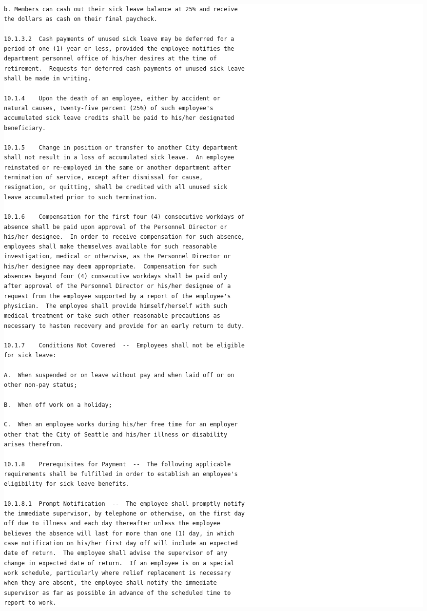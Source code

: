     b. Members can cash out their sick leave balance at 25% and receive  
    the dollars as cash on their final paycheck.  
  
    10.1.3.2  Cash payments of unused sick leave may be deferred for a  
    period of one (1) year or less, provided the employee notifies the  
    department personnel office of his/her desires at the time of  
    retirement.  Requests for deferred cash payments of unused sick leave  
    shall be made in writing.  
  
    10.1.4    Upon the death of an employee, either by accident or  
    natural causes, twenty-five percent (25%) of such employee's  
    accumulated sick leave credits shall be paid to his/her designated  
    beneficiary.  
  
    10.1.5    Change in position or transfer to another City department  
    shall not result in a loss of accumulated sick leave.  An employee  
    reinstated or re-employed in the same or another department after  
    termination of service, except after dismissal for cause,  
    resignation, or quitting, shall be credited with all unused sick  
    leave accumulated prior to such termination.  
  
    10.1.6    Compensation for the first four (4) consecutive workdays of  
    absence shall be paid upon approval of the Personnel Director or  
    his/her designee.  In order to receive compensation for such absence,  
    employees shall make themselves available for such reasonable  
    investigation, medical or otherwise, as the Personnel Director or  
    his/her designee may deem appropriate.  Compensation for such  
    absences beyond four (4) consecutive workdays shall be paid only  
    after approval of the Personnel Director or his/her designee of a  
    request from the employee supported by a report of the employee's  
    physician.  The employee shall provide himself/herself with such  
    medical treatment or take such other reasonable precautions as  
    necessary to hasten recovery and provide for an early return to duty.  
  
    10.1.7    Conditions Not Covered  --  Employees shall not be eligible  
    for sick leave:  
  
    A.  When suspended or on leave without pay and when laid off or on  
    other non-pay status;  
  
    B.  When off work on a holiday;  
  
    C.  When an employee works during his/her free time for an employer  
    other that the City of Seattle and his/her illness or disability  
    arises therefrom.  
  
    10.1.8    Prerequisites for Payment  --  The following applicable  
    requirements shall be fulfilled in order to establish an employee's  
    eligibility for sick leave benefits.  
  
    10.1.8.1  Prompt Notification  --  The employee shall promptly notify  
    the immediate supervisor, by telephone or otherwise, on the first day  
    off due to illness and each day thereafter unless the employee  
    believes the absence will last for more than one (1) day, in which  
    case notification on his/her first day off will include an expected  
    date of return.  The employee shall advise the supervisor of any  
    change in expected date of return.  If an employee is on a special  
    work schedule, particularly where relief replacement is necessary  
    when they are absent, the employee shall notify the immediate  
    supervisor as far as possible in advance of the scheduled time to  
    report to work.  
  